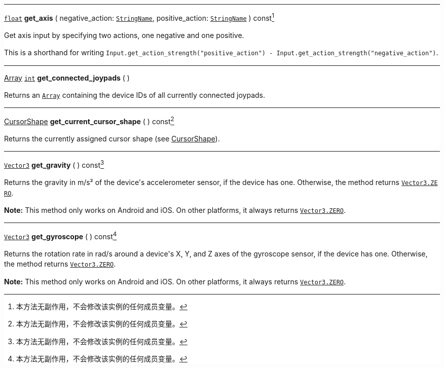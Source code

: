 
---

<div id="_class_input_method_get_axis"></div>

[`float`](class_float.md) **get_axis** ( negative_action: [`StringName`](class_stringname.md), positive_action: [`StringName`](class_stringname.md) ) const[^const]<div id="class_input_method_get_axis"></div>

Get axis input by specifying two actions, one negative and one positive.

This is a shorthand for writing `Input.get_action_strength("positive_action") - Input.get_action_strength("negative_action")`.



---

<div id="_class_input_method_get_connected_joypads"></div>

[Array](class_array.md) [`int`](class_int.md) **get_connected_joypads** ( )<div id="class_input_method_get_connected_joypads"></div>

Returns an [`Array`](class_array.md) containing the device IDs of all currently connected joypads.



---

<div id="_class_input_method_get_current_cursor_shape"></div>

[CursorShape](#enum_input_cursorshape) **get_current_cursor_shape** ( ) const[^const]<div id="class_input_method_get_current_cursor_shape"></div>

Returns the currently assigned cursor shape (see [CursorShape](#enum_input_cursorshape)).



---

<div id="_class_input_method_get_gravity"></div>

[`Vector3`](class_vector3.md) **get_gravity** ( ) const[^const]<div id="class_input_method_get_gravity"></div>

Returns the gravity in m/s² of the device's accelerometer sensor, if the device has one. Otherwise, the method returns [`Vector3.ZERO`](#class_vector3_constant_zero).

 **Note:** This method only works on Android and iOS. On other platforms, it always returns [`Vector3.ZERO`](#class_vector3_constant_zero).



---

<div id="_class_input_method_get_gyroscope"></div>

[`Vector3`](class_vector3.md) **get_gyroscope** ( ) const[^const]<div id="class_input_method_get_gyroscope"></div>

Returns the rotation rate in rad/s around a device's X, Y, and Z axes of the gyroscope sensor, if the device has one. Otherwise, the method returns [`Vector3.ZERO`](#class_vector3_constant_zero).

 **Note:** This method only works on Android and iOS. On other platforms, it always returns [`Vector3.ZERO`](#class_vector3_constant_zero).


[^virtual]: 本方法通常需要用户覆盖才能生效。
[^const]: 本方法无副作用，不会修改该实例的任何成员变量。
[^vararg]: 本方法除了能接受在此处描述的参数外，还能够继续接受任意数量的参数。
[^constructor]: 本方法用于构造某个类型。
[^static]: 调用本方法无需实例，可直接使用类名进行调用。
[^operator]: 本方法描述的是使用本类型作为左操作数的有效运算符。
[^bitfield]: 这个值是由下列位标志构成位掩码的整数。
[^void]: 无返回值。